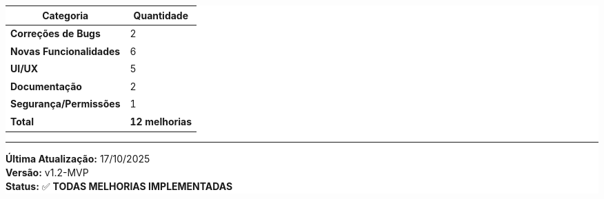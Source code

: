 | Categoria | Quantidade |
|-----------|-----------|
| **Correções de Bugs** | 2 |
| **Novas Funcionalidades** | 6 |
| **UI/UX** | 5 |
| **Documentação** | 2 |
| **Segurança/Permissões** | 1 |
| **Total** | **12 melhorias** |

---

**Última Atualização:** 17/10/2025  
**Versão:** v1.2-MVP  
**Status:** ✅ **TODAS MELHORIAS IMPLEMENTADAS**
